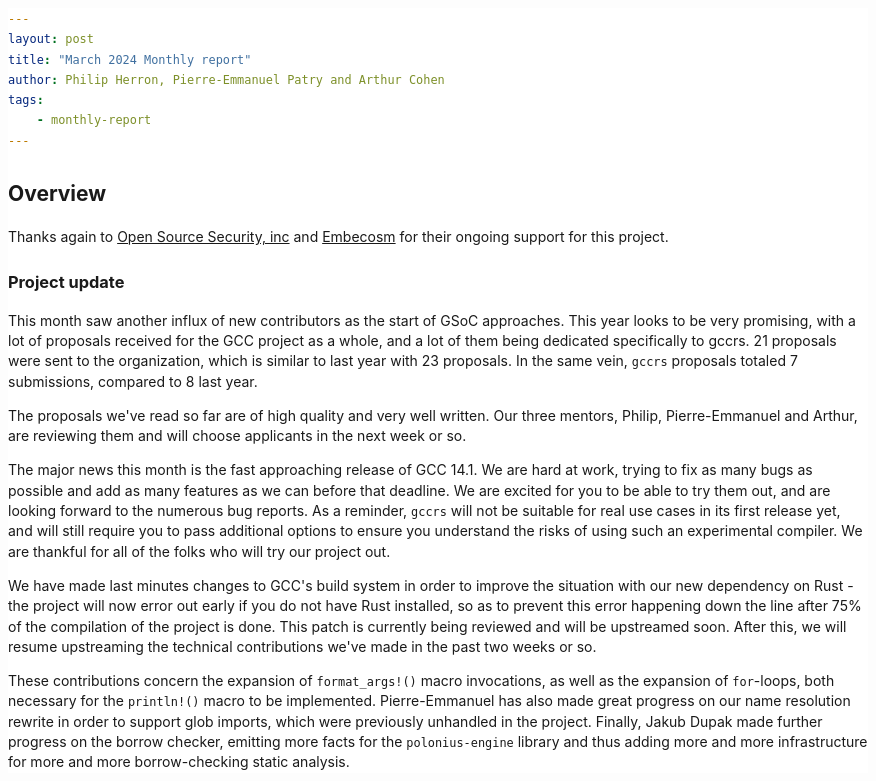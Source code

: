 ```yaml
---
layout: post
title: "March 2024 Monthly report"
author: Philip Herron, Pierre-Emmanuel Patry and Arthur Cohen
tags:
    - monthly-report
---
```


## Overview

Thanks again to [Open Source Security, inc](https://opensrcsec.com/) and
[Embecosm](https://www.embecosm.com/) for their ongoing support for this
project.

### Project update

This month saw another influx of new contributors as the start of GSoC
approaches. This year looks to be very promising, with a lot of
proposals received for the GCC project as a whole, and a lot of them
being dedicated specifically to gccrs. 21 proposals were sent to the
organization, which is similar to last year with 23 proposals. In the
same vein, `gccrs` proposals totaled 7 submissions, compared to 8 last
year.

The proposals we've read so far are of high quality and very well
written. Our three mentors, Philip, Pierre-Emmanuel and Arthur, are
reviewing them and will choose applicants in the next week or so.

The major news this month is the fast approaching release of GCC 14.1.
We are hard at work, trying to fix as many bugs as possible and add as
many features as we can before that deadline. We are excited for you to
be able to try them out, and are looking forward to the numerous bug
reports. As a reminder, `gccrs` will not be suitable for real use cases
in its first release yet, and will still require you to pass additional
options to ensure you understand the risks of using such an experimental
compiler. We are thankful for all of the folks who will try our project
out.

We have made last minutes changes to GCC's build system in order to
improve the situation with our new dependency on Rust - the project will
now error out early if you do not have Rust installed, so as to prevent
this error happening down the line after 75% of the compilation of the
project is done. This patch is currently being reviewed and will be
upstreamed soon. After this, we will resume upstreaming the technical
contributions we've made in the past two weeks or so.

These contributions concern the expansion of `format_args!()` macro
invocations, as well as the expansion of `for`-loops, both necessary for
the `println!()` macro to be implemented. Pierre-Emmanuel has also made
great progress on our name resolution rewrite in order to support glob
imports, which were previously unhandled in the project. Finally, Jakub
Dupak made further progress on the borrow checker, emitting more facts
for the `polonius-engine` library and thus adding more and more
infrastructure for more and more borrow-checking static analysis.
